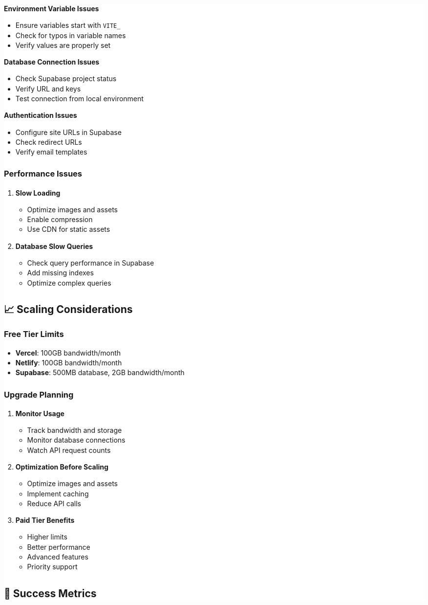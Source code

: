**Environment Variable Issues**
- Ensure variables start with `VITE_`
- Check for typos in variable names
- Verify values are properly set

**Database Connection Issues**
- Check Supabase project status
- Verify URL and keys
- Test connection from local environment

**Authentication Issues**
- Configure site URLs in Supabase
- Check redirect URLs
- Verify email templates

### Performance Issues
1. **Slow Loading**
   - Optimize images and assets
   - Enable compression
   - Use CDN for static assets

2. **Database Slow Queries**
   - Check query performance in Supabase
   - Add missing indexes
   - Optimize complex queries

## 📈 Scaling Considerations

### Free Tier Limits
- **Vercel**: 100GB bandwidth/month
- **Netlify**: 100GB bandwidth/month
- **Supabase**: 500MB database, 2GB bandwidth/month

### Upgrade Planning
1. **Monitor Usage**
   - Track bandwidth and storage
   - Monitor database connections
   - Watch API request counts

2. **Optimization Before Scaling**
   - Optimize images and assets
   - Implement caching
   - Reduce API calls

3. **Paid Tier Benefits**
   - Higher limits
   - Better performance
   - Advanced features
   - Priority support

## 🎯 Success Metrics
